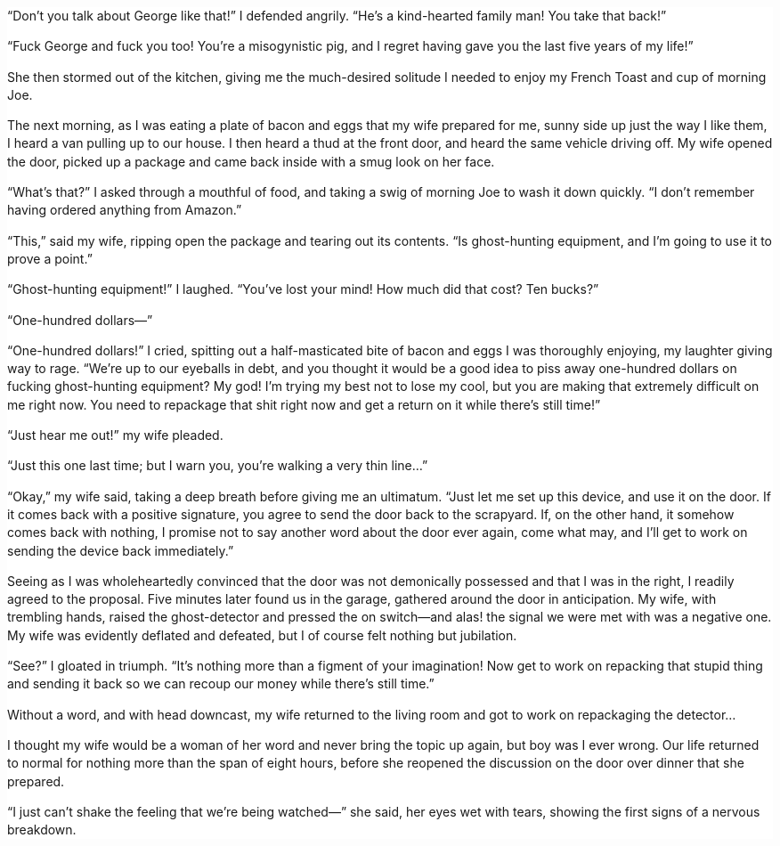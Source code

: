 “Don’t you talk about George like that!” I defended angrily. “He’s a kind-hearted family man! You take that back!”

“Fuck George and fuck you too! You’re a misogynistic pig, and I regret having gave you the last five years of my life!”

She then stormed out of the kitchen, giving me the much-desired solitude I needed to enjoy my French Toast and cup of morning Joe.

The next morning, as I was eating a plate of bacon and eggs that my wife prepared for me, sunny side up just the way I like them, I heard a van pulling up to our house. I then heard a thud at the front door, and heard the same vehicle driving off. My wife opened the door, picked up a package and came back inside with a smug look on her face.

“What’s that?” I asked through a mouthful of food, and taking a swig of morning Joe to wash it down quickly. “I don’t remember having ordered anything from Amazon.”

“This,” said my wife, ripping open the package and tearing out its contents. “Is ghost-hunting equipment, and I’m going to use it to prove a point.”

“Ghost-hunting equipment!” I laughed. “You’ve lost your mind! How much did that cost? Ten bucks?”

“One-hundred dollars—”

“One-hundred dollars!” I cried, spitting out a half-masticated bite of bacon and eggs I was thoroughly enjoying, my laughter giving way to rage. “We’re up to our eyeballs in debt, and you thought it would be a good idea to piss away one-hundred dollars on fucking ghost-hunting equipment? My god! I’m trying my best not to lose my cool, but you are making that extremely difficult on me right now. You need to repackage that shit right now and get a return on it while there’s still time!”

“Just hear me out!” my wife pleaded.

“Just this one last time; but I warn you, you’re walking a very thin line…”

“Okay,” my wife said, taking a deep breath before giving me an ultimatum. “Just let me set up this device, and use it on the door. If it comes back with a positive signature, you agree to send the door back to the scrapyard. If, on the other hand, it somehow comes back with nothing, I promise not to say another word about the door ever again, come what may, and I’ll get to work on sending the device back immediately.”

Seeing as I was wholeheartedly convinced that the door was not demonically possessed and that I was in the right, I readily agreed to the proposal. Five minutes later found us in the garage, gathered around the door in anticipation. My wife, with trembling hands, raised the ghost-detector and pressed the on switch—and alas! the signal we were met with was a negative one. My wife was evidently deflated and defeated, but I of course felt nothing but jubilation.

“See?” I gloated in triumph. “It’s nothing more than a figment of your imagination! Now get to work on repacking that stupid thing and sending it back so we can recoup our money while there’s still time.”

Without a word, and with head downcast, my wife returned to the living room and got to work on repackaging the detector…

I thought my wife would be a woman of her word and never bring the topic up again, but boy was I ever wrong. Our life returned to normal for nothing more than the span of eight hours, before she reopened the discussion on the door over dinner that she prepared.

“I just can’t shake the feeling that we’re being watched—” she said, her eyes wet with tears, showing the first signs of a nervous breakdown.
